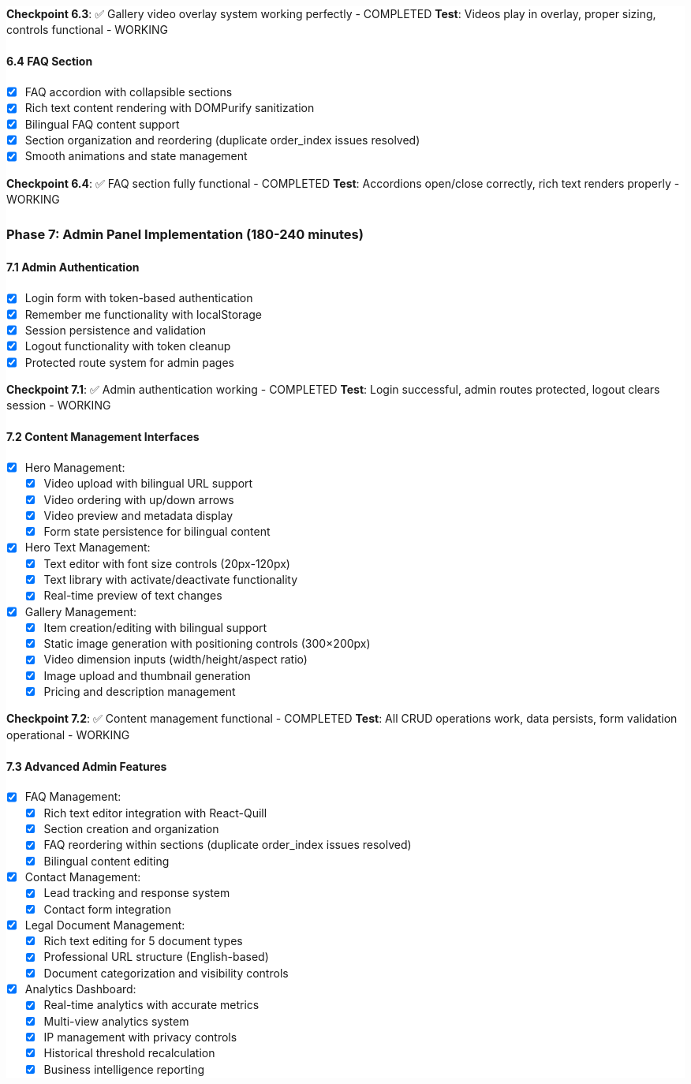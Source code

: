 **Checkpoint 6.3**: ✅ Gallery video overlay system working perfectly - COMPLETED
**Test**: Videos play in overlay, proper sizing, controls functional - WORKING

#### **6.4 FAQ Section**
- [x] FAQ accordion with collapsible sections
- [x] Rich text content rendering with DOMPurify sanitization
- [x] Bilingual FAQ content support
- [x] Section organization and reordering (duplicate order_index issues resolved)
- [x] Smooth animations and state management

**Checkpoint 6.4**: ✅ FAQ section fully functional - COMPLETED
**Test**: Accordions open/close correctly, rich text renders properly - WORKING

### **Phase 7: Admin Panel Implementation (180-240 minutes)**

#### **7.1 Admin Authentication**
- [x] Login form with token-based authentication
- [x] Remember me functionality with localStorage
- [x] Session persistence and validation
- [x] Logout functionality with token cleanup
- [x] Protected route system for admin pages

**Checkpoint 7.1**: ✅ Admin authentication working - COMPLETED
**Test**: Login successful, admin routes protected, logout clears session - WORKING

#### **7.2 Content Management Interfaces**
- [x] Hero Management:
  - [x] Video upload with bilingual URL support
  - [x] Video ordering with up/down arrows
  - [x] Video preview and metadata display
  - [x] Form state persistence for bilingual content
- [x] Hero Text Management:
  - [x] Text editor with font size controls (20px-120px)
  - [x] Text library with activate/deactivate functionality
  - [x] Real-time preview of text changes
- [x] Gallery Management:
  - [x] Item creation/editing with bilingual support
  - [x] Static image generation with positioning controls (300×200px)
  - [x] Video dimension inputs (width/height/aspect ratio)
  - [x] Image upload and thumbnail generation
  - [x] Pricing and description management

**Checkpoint 7.2**: ✅ Content management functional - COMPLETED
**Test**: All CRUD operations work, data persists, form validation operational - WORKING

#### **7.3 Advanced Admin Features**
- [x] FAQ Management:
  - [x] Rich text editor integration with React-Quill
  - [x] Section creation and organization
  - [x] FAQ reordering within sections (duplicate order_index issues resolved)
  - [x] Bilingual content editing
- [x] Contact Management:
  - [x] Lead tracking and response system
  - [x] Contact form integration
- [x] Legal Document Management:
  - [x] Rich text editing for 5 document types
  - [x] Professional URL structure (English-based)
  - [x] Document categorization and visibility controls
- [x] Analytics Dashboard:
  - [x] Real-time analytics with accurate metrics
  - [x] Multi-view analytics system
  - [x] IP management with privacy controls
  - [x] Historical threshold recalculation
  - [x] Business intelligence reporting